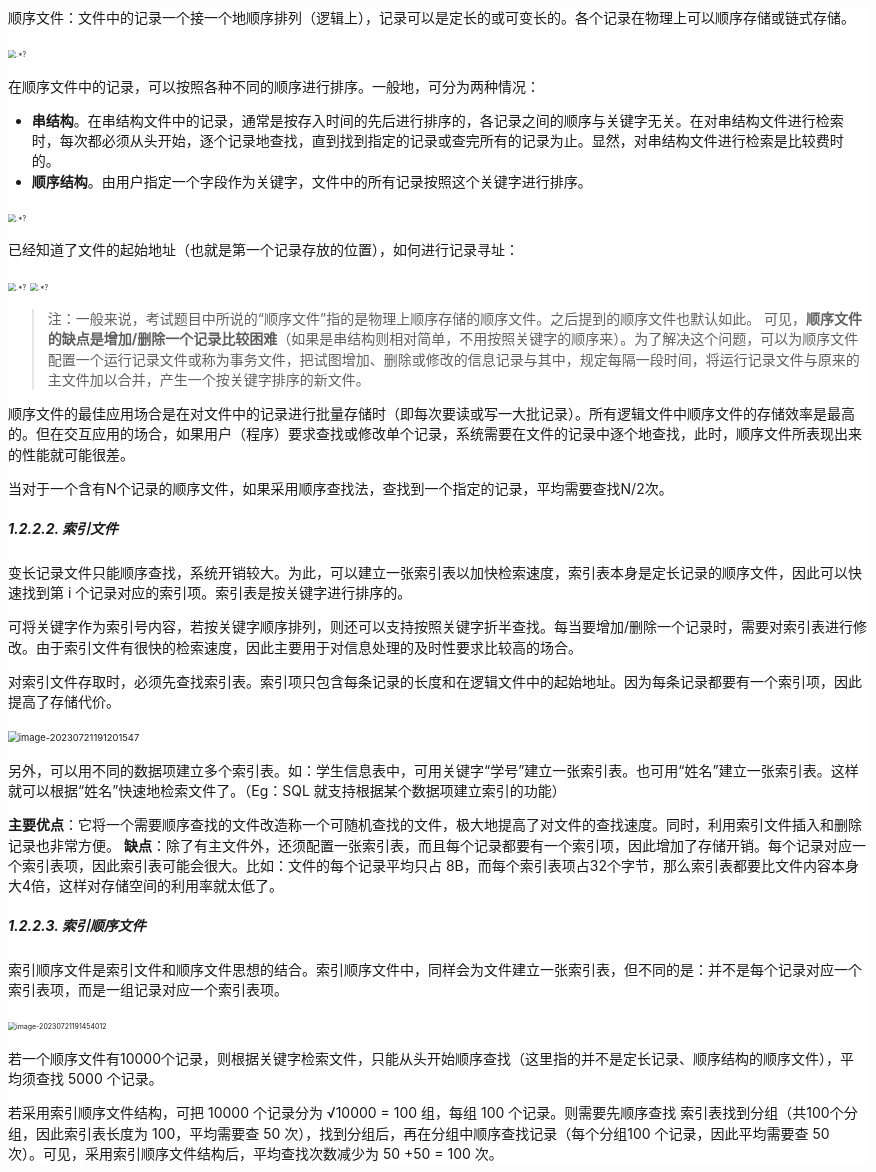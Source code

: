 顺序文件：文件中的记录一个接一个地顺序排列（逻辑上），记录可以是定长的或可变长的。各个记录在物理上可以顺序存储或链式存储。 

<img src="https://cdn.jsdelivr.net/gh/ZeirSor/picgo_img@main/202307211909560.png" alt=".*?" style="zoom: 50%;" />


 在顺序文件中的记录，可以按照各种不同的顺序进行排序。一般地，可分为两种情况：


+ **串结构**。在串结构文件中的记录，通常是按存入时间的先后进行排序的，各记录之间的顺序与关键字无关。在对串结构文件进行检索时，每次都必须从头开始，逐个记录地查找，直到找到指定的记录或查完所有的记录为止。显然，对串结构文件进行检索是比较费时的。
+ **顺序结构**。由用户指定一个字段作为关键字，文件中的所有记录按照这个关键字进行排序。 

<img src="https://cdn.jsdelivr.net/gh/ZeirSor/picgo_img@main/202307211909605.png" alt=".*?" style="zoom:50%;" />

已经知道了文件的起始地址（也就是第一个记录存放的位置），如何进行记录寻址： 

<img src="https://cdn.jsdelivr.net/gh/ZeirSor/picgo_img@main/202307211910178.png" alt=".*?" style="zoom:50%;" />

<img src="https://cdn.jsdelivr.net/gh/ZeirSor/picgo_img@main/202307211911500.png" alt=".*?" style="zoom:50%;" />

>   注：一般来说，考试题目中所说的“顺序文件”指的是物理上顺序存储的顺序文件。之后提到的顺序文件也默认如此。 可见，**顺序文件的缺点是增加/删除一个记录比较困难**（如果是串结构则相对简单，不用按照关键字的顺序来）。为了解决这个问题，可以为顺序文件配置一个运行记录文件或称为事务文件，把试图增加、删除或修改的信息记录与其中，规定每隔一段时间，将运行记录文件与原来的主文件加以合并，产生一个按关键字排序的新文件。

顺序文件的最佳应用场合是在对文件中的记录进行批量存储时（即每次要读或写一大批记录）。所有逻辑文件中顺序文件的存储效率是最高的。但在交互应用的场合，如果用户（程序）要求查找或修改单个记录，系统需要在文件的记录中逐个地查找，此时，顺序文件所表现出来的性能就可能很差。

当对于一个含有N个记录的顺序文件，如果采用顺序查找法，查找到一个指定的记录，平均需要查找N/2次。

##### 1.2.2.2. 索引文件

变长记录文件只能顺序查找，系统开销较大。为此，可以建立一张索引表以加快检索速度，索引表本身是定长记录的顺序文件，因此可以快速找到第 i 个记录对应的索引项。索引表是按关键字进行排序的。

可将关键字作为索引号内容，若按关键字顺序排列，则还可以支持按照关键字折半查找。每当要增加/删除一个记录时，需要对索引表进行修改。由于索引文件有很快的检索速度，因此主要用于对信息处理的及时性要求比较高的场合。

对索引文件存取时，必须先查找索引表。索引项只包含每条记录的长度和在逻辑文件中的起始地址。因为每条记录都要有一个索引项，因此提高了存储代价。 

<img src="https://cdn.jsdelivr.net/gh/ZeirSor/picgo_img@main/202307211912603.png" alt="image-20230721191201547" style="zoom: 67%;" />


另外，可以用不同的数据项建立多个索引表。如：学生信息表中，可用关键字“学号”建立一张索引表。也可用“姓名”建立一张索引表。这样就可以根据“姓名”快速地检索文件了。（Eg：SQL 就支持根据某个数据项建立索引的功能）

**主要优点**：它将一个需要顺序查找的文件改造称一个可随机查找的文件，极大地提高了对文件的查找速度。同时，利用索引文件插入和删除记录也非常方便。 **缺点**：除了有主文件外，还须配置一张索引表，而且每个记录都要有一个索引项，因此增加了存储开销。每个记录对应一个索引表项，因此索引表可能会很大。比如：文件的每个记录平均只占 8B，而每个索引表项占32个字节，那么索引表都要比文件内容本身大4倍，这样对存储空间的利用率就太低了。

##### 1.2.2.3. 索引顺序文件

索引顺序文件是索引文件和顺序文件思想的结合。索引顺序文件中，同样会为文件建立一张索引表，但不同的是：并不是每个记录对应一个索引表项，而是一组记录对应一个索引表项。 

<img src="https://cdn.jsdelivr.net/gh/ZeirSor/picgo_img@main/202307211914066.png" alt="image-20230721191454012" style="zoom:50%;" />


 若一个顺序文件有10000个记录，则根据关键字检索文件，只能从头开始顺序查找（这里指的并不是定长记录、顺序结构的顺序文件），平均须查找 5000 个记录。

若采用索引顺序文件结构，可把 10000 个记录分为 √10000 = 100 组，每组 100 个记录。则需要先顺序查找 索引表找到分组（共100个分组，因此索引表长度为 100，平均需要查 50 次），找到分组后，再在分组中顺序查找记录（每个分组100 个记录，因此平均需要查 50 次）。可见，采用索引顺序文件结构后，平均查找次数减少为 50
+50 = 100 次。
